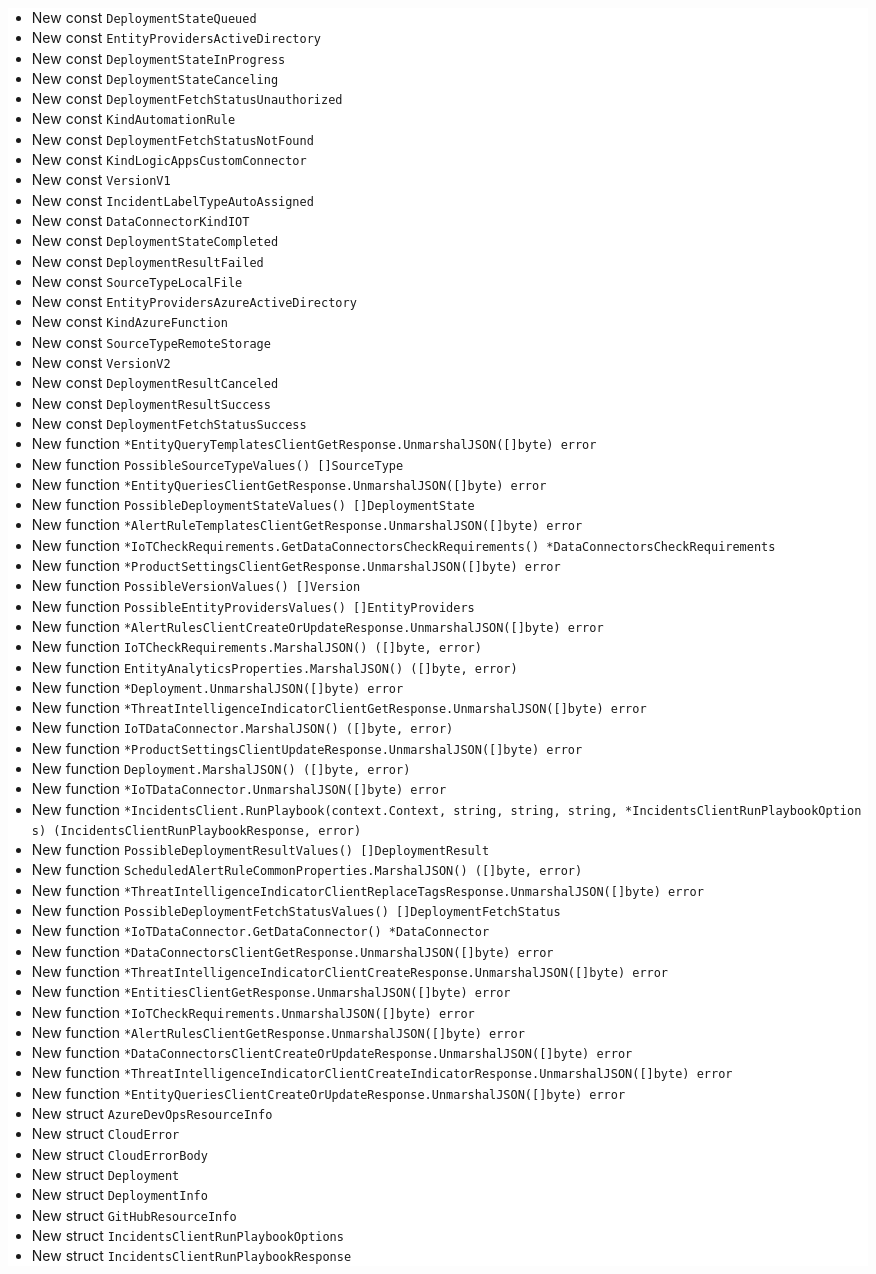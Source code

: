 - New const `DeploymentStateQueued`
- New const `EntityProvidersActiveDirectory`
- New const `DeploymentStateInProgress`
- New const `DeploymentStateCanceling`
- New const `DeploymentFetchStatusUnauthorized`
- New const `KindAutomationRule`
- New const `DeploymentFetchStatusNotFound`
- New const `KindLogicAppsCustomConnector`
- New const `VersionV1`
- New const `IncidentLabelTypeAutoAssigned`
- New const `DataConnectorKindIOT`
- New const `DeploymentStateCompleted`
- New const `DeploymentResultFailed`
- New const `SourceTypeLocalFile`
- New const `EntityProvidersAzureActiveDirectory`
- New const `KindAzureFunction`
- New const `SourceTypeRemoteStorage`
- New const `VersionV2`
- New const `DeploymentResultCanceled`
- New const `DeploymentResultSuccess`
- New const `DeploymentFetchStatusSuccess`
- New function `*EntityQueryTemplatesClientGetResponse.UnmarshalJSON([]byte) error`
- New function `PossibleSourceTypeValues() []SourceType`
- New function `*EntityQueriesClientGetResponse.UnmarshalJSON([]byte) error`
- New function `PossibleDeploymentStateValues() []DeploymentState`
- New function `*AlertRuleTemplatesClientGetResponse.UnmarshalJSON([]byte) error`
- New function `*IoTCheckRequirements.GetDataConnectorsCheckRequirements() *DataConnectorsCheckRequirements`
- New function `*ProductSettingsClientGetResponse.UnmarshalJSON([]byte) error`
- New function `PossibleVersionValues() []Version`
- New function `PossibleEntityProvidersValues() []EntityProviders`
- New function `*AlertRulesClientCreateOrUpdateResponse.UnmarshalJSON([]byte) error`
- New function `IoTCheckRequirements.MarshalJSON() ([]byte, error)`
- New function `EntityAnalyticsProperties.MarshalJSON() ([]byte, error)`
- New function `*Deployment.UnmarshalJSON([]byte) error`
- New function `*ThreatIntelligenceIndicatorClientGetResponse.UnmarshalJSON([]byte) error`
- New function `IoTDataConnector.MarshalJSON() ([]byte, error)`
- New function `*ProductSettingsClientUpdateResponse.UnmarshalJSON([]byte) error`
- New function `Deployment.MarshalJSON() ([]byte, error)`
- New function `*IoTDataConnector.UnmarshalJSON([]byte) error`
- New function `*IncidentsClient.RunPlaybook(context.Context, string, string, string, *IncidentsClientRunPlaybookOptions) (IncidentsClientRunPlaybookResponse, error)`
- New function `PossibleDeploymentResultValues() []DeploymentResult`
- New function `ScheduledAlertRuleCommonProperties.MarshalJSON() ([]byte, error)`
- New function `*ThreatIntelligenceIndicatorClientReplaceTagsResponse.UnmarshalJSON([]byte) error`
- New function `PossibleDeploymentFetchStatusValues() []DeploymentFetchStatus`
- New function `*IoTDataConnector.GetDataConnector() *DataConnector`
- New function `*DataConnectorsClientGetResponse.UnmarshalJSON([]byte) error`
- New function `*ThreatIntelligenceIndicatorClientCreateResponse.UnmarshalJSON([]byte) error`
- New function `*EntitiesClientGetResponse.UnmarshalJSON([]byte) error`
- New function `*IoTCheckRequirements.UnmarshalJSON([]byte) error`
- New function `*AlertRulesClientGetResponse.UnmarshalJSON([]byte) error`
- New function `*DataConnectorsClientCreateOrUpdateResponse.UnmarshalJSON([]byte) error`
- New function `*ThreatIntelligenceIndicatorClientCreateIndicatorResponse.UnmarshalJSON([]byte) error`
- New function `*EntityQueriesClientCreateOrUpdateResponse.UnmarshalJSON([]byte) error`
- New struct `AzureDevOpsResourceInfo`
- New struct `CloudError`
- New struct `CloudErrorBody`
- New struct `Deployment`
- New struct `DeploymentInfo`
- New struct `GitHubResourceInfo`
- New struct `IncidentsClientRunPlaybookOptions`
- New struct `IncidentsClientRunPlaybookResponse`